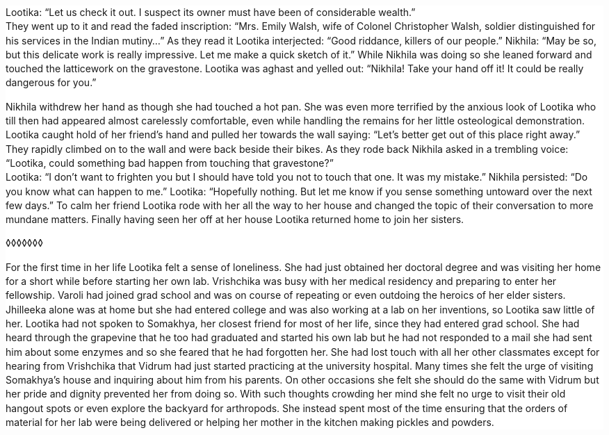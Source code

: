 Lootika: “Let us check it out. I suspect its owner must have been of
considerable wealth.”  
They went up to it and read the faded inscription: “Mrs. Emily Walsh,
wife of Colonel Christopher Walsh, soldier distinguished for his
services in the Indian mutiny…” As they read it Lootika interjected:
“Good riddance, killers of our people.” Nikhila: “May be so, but this
delicate work is really impressive. Let me make a quick sketch of it.”
While Nikhila was doing so she leaned forward and touched the
latticework on the gravestone. Lootika was aghast and yelled out:
“Nikhila\! Take your hand off it\! It could be really dangerous for
you.”

Nikhila withdrew her hand as though she had touched a hot pan. She was
even more terrified by the anxious look of Lootika who till then had
appeared almost carelessly comfortable, even while handling the remains
for her little osteological demonstration. Lootika caught hold of her
friend’s hand and pulled her towards the wall saying: “Let’s better get
out of this place right away.” They rapidly climbed on to the wall and
were back beside their bikes. As they rode back Nikhila asked in a
trembling voice: “Lootika, could something bad happen from touching that
gravestone?”  
Lootika: “I don’t want to frighten you but I should have told you not to
touch that one. It was my mistake.” Nikhila persisted: “Do you know what
can happen to me.” Lootika: “Hopefully nothing. But let me know if you
sense something untoward over the next few days.” To calm her friend
Lootika rode with her all the way to her house and changed the topic of
their conversation to more mundane matters. Finally having seen her off
at her house Lootika returned home to join her sisters.

◊◊◊◊◊◊◊

For the first time in her life Lootika felt a sense of loneliness. She
had just obtained her doctoral degree and was visiting her home for a
short while before starting her own lab. Vrishchika was busy with her
medical residency and preparing to enter her fellowship. Varoli had
joined grad school and was on course of repeating or even outdoing the
heroics of her elder sisters. Jhilleeka alone was at home but she had
entered college and was also working at a lab on her inventions, so
Lootika saw little of her. Lootika had not spoken to Somakhya, her
closest friend for most of her life, since they had entered grad school.
She had heard through the grapevine that he too had graduated and
started his own lab but he had not responded to a mail she had sent him
about some enzymes and so she feared that he had forgotten her. She had
lost touch with all her other classmates except for hearing from
Vrishchika that Vidrum had just started practicing at the university
hospital. Many times she felt the urge of visiting Somakhya’s house and
inquiring about him from his parents. On other occasions she felt she
should do the same with Vidrum but her pride and dignity prevented her
from doing so. With such thoughts crowding her mind she felt no urge to
visit their old hangout spots or even explore the backyard for
arthropods. She instead spent most of the time ensuring that the orders
of material for her lab were being delivered or helping her mother in
the kitchen making pickles and powders.
